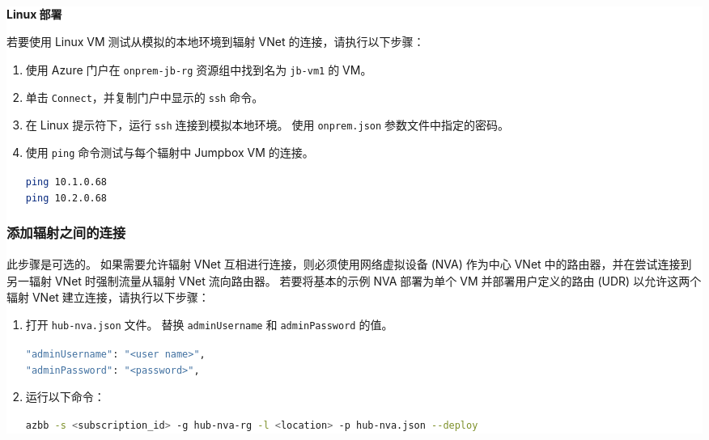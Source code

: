 **Linux 部署**

若要使用 Linux VM 测试从模拟的本地环境到辐射 VNet 的连接，请执行以下步骤：

1. 使用 Azure 门户在 `onprem-jb-rg` 资源组中找到名为 `jb-vm1` 的 VM。

2. 单击 `Connect`，并复制门户中显示的 `ssh` 命令。 

3. 在 Linux 提示符下，运行 `ssh` 连接到模拟本地环境。 使用 `onprem.json` 参数文件中指定的密码。

5. 使用 `ping` 命令测试与每个辐射中 Jumpbox VM 的连接。

   ```bash
   ping 10.1.0.68
   ping 10.2.0.68
   ```

### <a name="add-connectivity-between-spokes"></a>添加辐射之间的连接

此步骤是可选的。 如果需要允许辐射 VNet 互相进行连接，则必须使用网络虚拟设备 (NVA) 作为中心 VNet 中的路由器，并在尝试连接到另一辐射 VNet 时强制流量从辐射 VNet 流向路由器。 若要将基本的示例 NVA 部署为单个 VM 并部署用户定义的路由 (UDR) 以允许这两个辐射 VNet 建立连接，请执行以下步骤：

1. 打开 `hub-nva.json` 文件。 替换 `adminUsername` 和 `adminPassword` 的值。

    ```bash
    "adminUsername": "<user name>",
    "adminPassword": "<password>",
    ```

2. 运行以下命令：

   ```bash
   azbb -s <subscription_id> -g hub-nva-rg -l <location> -p hub-nva.json --deploy
   ```



[azure-cli-2]: /azure/install-azure-cli
[azbb]: https://github.com/mspnp/template-building-blocks/wiki/Install-Azure-Building-Blocks
[azure-vpn-gateway]: /azure/vpn-gateway/vpn-gateway-about-vpngateways
[best-practices-security]: /azure/best-practices-network-securit
[connect-to-an-Azure-vnet]: https://technet.microsoft.com/library/dn786406.aspx
[guidance-expressroute]: ./expressroute.md
[guidance-vpn]: ./vpn.md
[linux-vm-ra]: ../virtual-machines-linux/index.md
[hybrid-ha]: ./expressroute-vpn-failover.md
[naming conventions]: /azure/guidance/guidance-naming-conventions
[resource-manager-overview]: /azure/azure-resource-manager/resource-group-overview
[vnet-peering]: /azure/virtual-network/virtual-network-peering-overview
[vnet-peering-limit]: /azure/azure-subscription-service-limits#networking-limits
[vpn-appliance]: /azure/vpn-gateway/vpn-gateway-about-vpn-devices
[windows-vm-ra]: ../virtual-machines-windows/index.md

[visio-download]: https://archcenter.blob.core.windows.net/cdn/hybrid-network-hub-spoke.vsdx
[ref-arch-repo]: https://github.com/mspnp/reference-architectures
[0]: ./images/hub-spoke.png "Azure 中的中心辐射型拓扑"
[1]: ./images/hub-spoke-gateway-routing.svg "Azure 中的具有可传递路由的中心辐射型拓扑"
[2]: ./images/hub-spoke-no-gateway-routing.svg "Azure 中的具有使用 NVA 的可传递路由的中心辐射型拓扑"
[3]: ./images/hub-spokehub-spoke.svg "Azure 中的中心-辐射-中心-辐射型拓扑"
[ARM-Templates]: https://azure.microsoft.com/documentation/articles/resource-group-authoring-templates/
